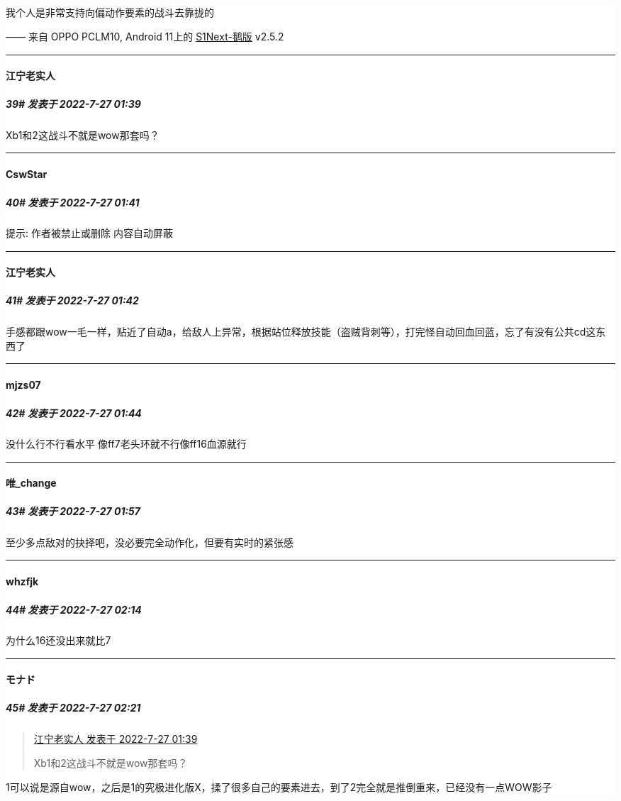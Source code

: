 我个人是非常支持向偏动作要素的战斗去靠拢的

—— 来自 OPPO PCLM10, Android 11上的 [S1Next-鹅版](https://github.com/ykrank/S1-Next/releases) v2.5.2

*****

####  江宁老实人  
##### 39#       发表于 2022-7-27 01:39

Xb1和2这战斗不就是wow那套吗？

*****

####  CswStar  
##### 40#       发表于 2022-7-27 01:41

提示: 作者被禁止或删除 内容自动屏蔽

*****

####  江宁老实人  
##### 41#       发表于 2022-7-27 01:42

手感都跟wow一毛一样，贴近了自动a，给敌人上异常，根据站位释放技能（盗贼背刺等），打完怪自动回血回蓝，忘了有没有公共cd这东西了

*****

####  mjzs07  
##### 42#       发表于 2022-7-27 01:44

没什么行不行看水平 像ff7老头环就不行像ff16血源就行

*****

####  唯_change  
##### 43#       发表于 2022-7-27 01:57

至少多点敌对的抉择吧，没必要完全动作化，但要有实时的紧张感

*****

####  whzfjk  
##### 44#       发表于 2022-7-27 02:14

为什么16还没出来就比7

*****

####  モナド  
##### 45#       发表于 2022-7-27 02:21

<blockquote><a href="httphttps://bbs.saraba1st.com/2b/forum.php?mod=redirect&amp;goto=findpost&amp;pid=56816906&amp;ptid=2083502" target="_blank">江宁老实人 发表于 2022-7-27 01:39</a>

Xb1和2这战斗不就是wow那套吗？</blockquote>
1可以说是源自wow，之后是1的究极进化版X，揉了很多自己的要素进去，到了2完全就是推倒重来，已经没有一点WOW影子
